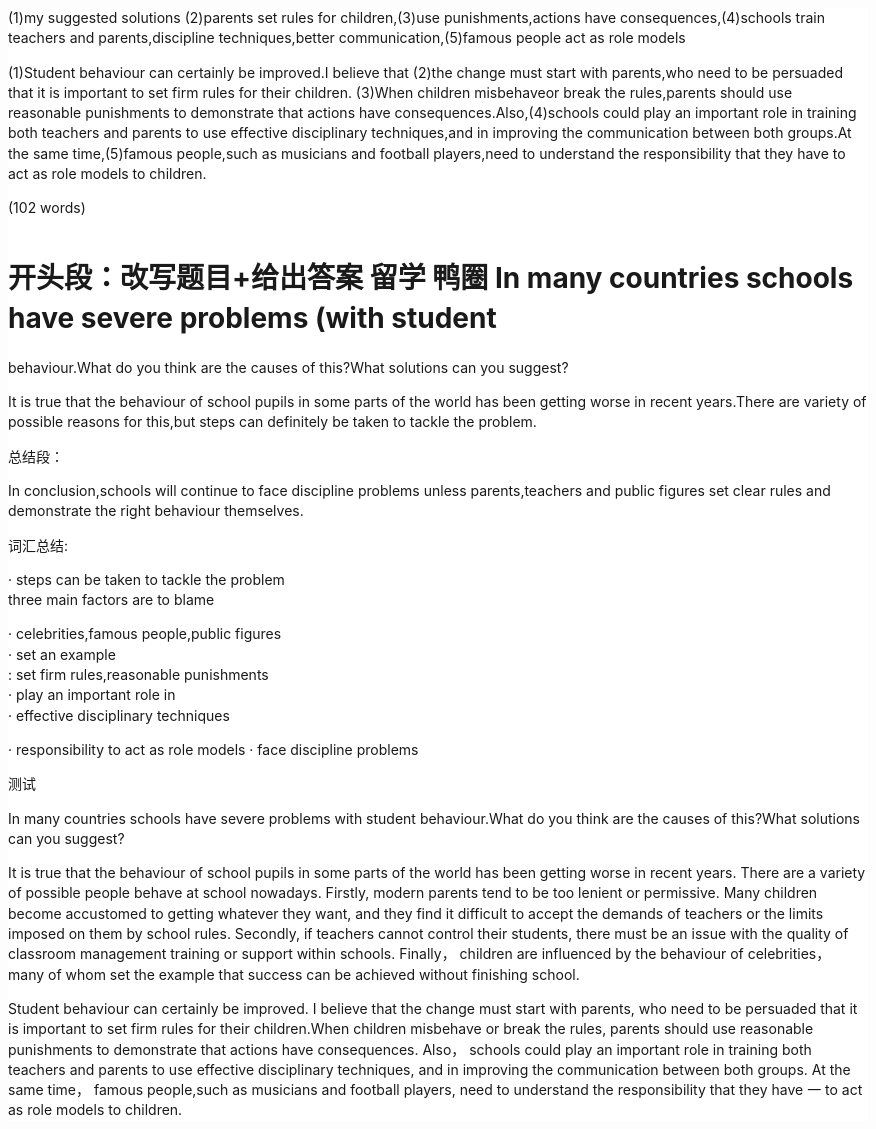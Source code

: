 (1)my suggested solutions (2)parents set rules for children,(3)use punishments,actions have consequences,(4)schools train teachers and parents,discipline techniques,better communication,(5)famous people act as role models  

(1)Student behaviour can certainly be improved.I believe that (2)the change must start with parents,who need to be persuaded that it is important to set firm rules for their children. (3)When children misbehaveor break the rules,parents should use reasonable punishments to demonstrate that actions have consequences.Also,(4)schools could play an important role in training both teachers and parents to use effective disciplinary techniques,and in improving the communication between both groups.At the same time,(5)famous people,such as musicians and football players,need to understand the responsibility that they have to act as role models to children.  

(102 words)  

# 开头段：改写题目+给出答案 留学 鸭圈 In many countries schools have severe problems (with student  

behaviour.What do you think are the causes of this?What solutions can you suggest?  

It is true that the behaviour of school pupils in some parts of the world has been getting worse in recent years.There are variety of possible reasons for this,but steps can definitely be taken to tackle the problem.  

总结段：  

In conclusion,schools will continue to face discipline problems unless parents,teachers and public figures set clear rules and demonstrate the right behaviour themselves.  

词汇总结:  

· steps can be taken to tackle the problem   
three main factors are to blame   
   
· celebrities,famous people,public figures   
· set an example   
: set firm rules,reasonable punishments   
· play an important role in   
· effective disciplinary techniques  

· responsibility to act as role models · face discipline problems  

测试  

In many countries schools have severe problems with student behaviour.What do you think are the causes of this?What solutions can you suggest?  

It is true that the behaviour of school pupils in some parts of the world has been getting worse in recent years. There are a variety of possible  people behave at school nowadays. Firstly, modern parents tend to be too lenient or permissive. Many children become accustomed to getting whatever they want, and they find it difficult to accept the demands of teachers or the limits imposed on them by school rules. Secondly, if teachers cannot control their students, there must be an issue with the quality of classroom management training or support within schools. Finally， children are influenced by the behaviour of celebrities， many of whom set the example that success can be achieved without finishing school.  

Student behaviour can certainly be improved. I believe that the change must start with parents, who need to be persuaded that it is important to set firm rules for their children.When children misbehave or break the rules, parents should use reasonable punishments to demonstrate that actions have consequences. Also， schools could play an important role in training both teachers and parents to use effective disciplinary techniques, and in improving the communication between both groups. At the same time， famous people,such as musicians and football players, need to understand the responsibility that they have 一 to act as role models to children.  
